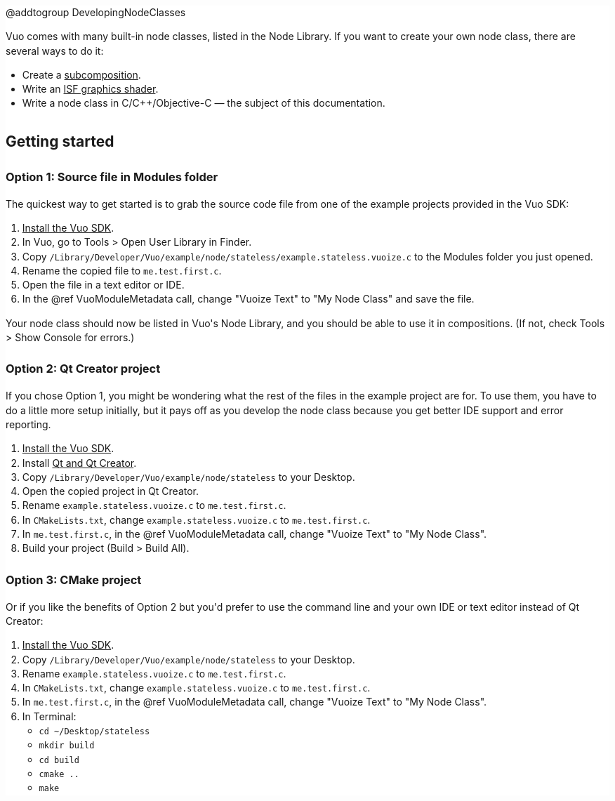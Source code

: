 @addtogroup DevelopingNodeClasses

Vuo comes with many built-in node classes, listed in the Node Library. If you want to create your own node class, there are several ways to do it:

   - Create a [subcomposition](https://doc.vuo.org/@vuoVersion/manual/using-subcompositions-inside-of-other-compositions.xhtml).
   - Write an [ISF graphics shader](https://doc.vuo.org/@vuoVersion/manual/turning-graphics-shaders-into-nodes.xhtml).
   - Write a node class in C/C++/Objective-C — the subject of this documentation.

## Getting started

### Option 1: Source file in Modules folder

The quickest way to get started is to grab the source code file from one of the example projects provided in the Vuo SDK:

   1. [Install the Vuo SDK](https://doc.vuo.org/@vuoVersion/manual/the-command-line-tools.xhtml#installing-the-vuo-sdk).
   2. In Vuo, go to Tools > Open User Library in Finder.
   3. Copy `/Library/Developer/Vuo/example/node/stateless/example.stateless.vuoize.c` to the Modules folder you just opened.
   4. Rename the copied file to `me.test.first.c`.
   5. Open the file in a text editor or IDE.
   6. In the @ref VuoModuleMetadata call, change "Vuoize Text" to "My Node Class" and save the file.

Your node class should now be listed in Vuo's Node Library, and you should be able to use it in compositions. (If not, check Tools > Show Console for errors.)

### Option 2: Qt Creator project

If you chose Option 1, you might be wondering what the rest of the files in the example project are for. To use them, you have to do a little more setup initially, but it pays off as you develop the node class because you get better IDE support and error reporting.

   1. [Install the Vuo SDK](https://doc.vuo.org/@vuoVersion/manual/the-command-line-tools.xhtml#installing-the-vuo-sdk).
   2. Install [Qt and Qt Creator](https://www.qt.io/offline-installers).
   3. Copy `/Library/Developer/Vuo/example/node/stateless` to your Desktop.
   4. Open the copied project in Qt Creator.
   5. Rename `example.stateless.vuoize.c` to `me.test.first.c`.
   6. In `CMakeLists.txt`, change `example.stateless.vuoize.c` to `me.test.first.c`.
   7. In `me.test.first.c`, in the @ref VuoModuleMetadata call, change "Vuoize Text" to "My Node Class".
   8. Build your project (Build > Build All).

### Option 3: CMake project

Or if you like the benefits of Option 2 but you'd prefer to use the command line and your own IDE or text editor instead of Qt Creator:

   1. [Install the Vuo SDK](https://doc.vuo.org/@vuoVersion/manual/the-command-line-tools.xhtml#installing-the-vuo-sdk).
   2. Copy `/Library/Developer/Vuo/example/node/stateless` to your Desktop.
   3. Rename `example.stateless.vuoize.c` to `me.test.first.c`.
   4. In `CMakeLists.txt`, change `example.stateless.vuoize.c` to `me.test.first.c`.
   5. In `me.test.first.c`, in the @ref VuoModuleMetadata call, change "Vuoize Text" to "My Node Class".
   6. In Terminal:
      - `cd ~/Desktop/stateless`
      - `mkdir build`
      - `cd build`
      - `cmake ..`
      - `make`
